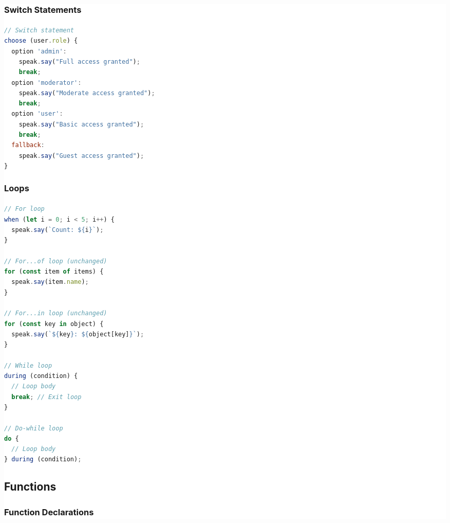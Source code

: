 ### **Switch Statements**

```javascript
// Switch statement
choose (user.role) {
  option 'admin':
    speak.say("Full access granted");
    break;
  option 'moderator':
    speak.say("Moderate access granted");
    break;
  option 'user':
    speak.say("Basic access granted");
    break;
  fallback:
    speak.say("Guest access granted");
}
```

### **Loops**

```javascript
// For loop
when (let i = 0; i < 5; i++) {
  speak.say(`Count: ${i}`);
}

// For...of loop (unchanged)
for (const item of items) {
  speak.say(item.name);
}

// For...in loop (unchanged)
for (const key in object) {
  speak.say(`${key}: ${object[key]}`);
}

// While loop
during (condition) {
  // Loop body
  break; // Exit loop
}

// Do-while loop
do {
  // Loop body
} during (condition);
```

## Functions

### **Function Declarations**
